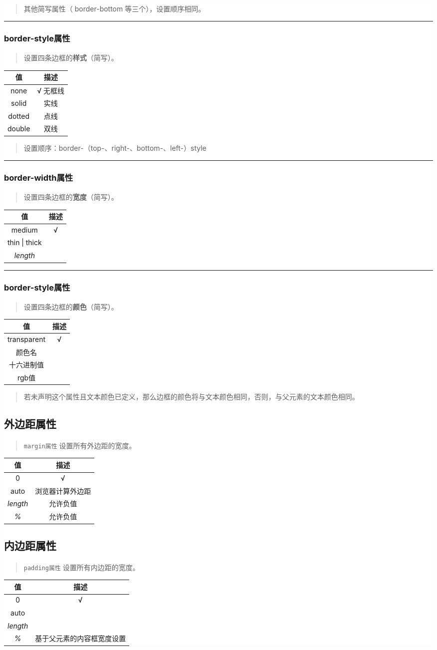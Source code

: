 > 其他简写属性（ border-bottom 等三个），设置顺序相同。

----
### border-style属性
> 设置四条边框的**样式**（简写）。  

 值 | 描述
 :-: | :-: 
 none | √ 无框线
 solid | 实线
 dotted | 点线
 double | 双线

> 设置顺序：border-（top-、right-、bottom-、left-）style

----
### border-width属性
> 设置四条边框的**宽度**（简写）。  

 值 | 描述
 :-: | :-: 
 medium | √ 
 thin \| thick | 
 *length* | 

----
### border-style属性
> 设置四条边框的**颜色**（简写）。  

 值 | 描述
 :-: | :-: 
 transparent | √ 
 颜色名 | 
 十六进制值 |
 rgb值 |

> 若未声明这个属性且文本颜色已定义，那么边框的颜色将与文本颜色相同，否则，与父元素的文本颜色相同。

## 外边距属性  
> `margin属性` 设置所有外边距的宽度。    

 值 | 描述
 :-: | :-: 
 0 | √ 
 auto | 浏览器计算外边距
 *length* | 允许负值
 *%* | 允许负值

## 内边距属性  
> `padding属性` 设置所有内边距的宽度。  

 值 | 描述
 :-: | :-: 
 0 | √ 
 auto | 
 *length* | 
 *%* | 基于父元素的内容框宽度设置
